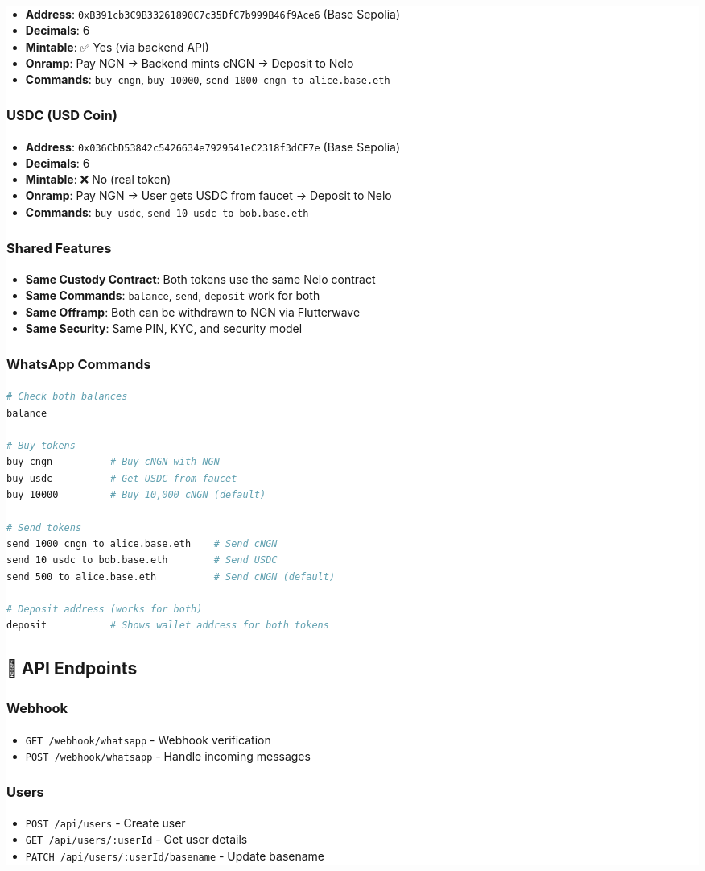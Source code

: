 - **Address**: `0xB391cb3C9B33261890C7c35DfC7b999B46f9Ace6` (Base Sepolia)
- **Decimals**: 6
- **Mintable**: ✅ Yes (via backend API)
- **Onramp**: Pay NGN → Backend mints cNGN → Deposit to Nelo
- **Commands**: `buy cngn`, `buy 10000`, `send 1000 cngn to alice.base.eth`

### USDC (USD Coin)

- **Address**: `0x036CbD53842c5426634e7929541eC2318f3dCF7e` (Base Sepolia)
- **Decimals**: 6
- **Mintable**: ❌ No (real token)
- **Onramp**: Pay NGN → User gets USDC from faucet → Deposit to Nelo
- **Commands**: `buy usdc`, `send 10 usdc to bob.base.eth`

### Shared Features

- **Same Custody Contract**: Both tokens use the same Nelo contract
- **Same Commands**: `balance`, `send`, `deposit` work for both
- **Same Offramp**: Both can be withdrawn to NGN via Flutterwave
- **Same Security**: Same PIN, KYC, and security model

### WhatsApp Commands

```bash
# Check both balances
balance

# Buy tokens
buy cngn          # Buy cNGN with NGN
buy usdc          # Get USDC from faucet
buy 10000         # Buy 10,000 cNGN (default)

# Send tokens
send 1000 cngn to alice.base.eth    # Send cNGN
send 10 usdc to bob.base.eth        # Send USDC
send 500 to alice.base.eth          # Send cNGN (default)

# Deposit address (works for both)
deposit           # Shows wallet address for both tokens
```

## 🔧 API Endpoints

### Webhook

- `GET /webhook/whatsapp` - Webhook verification
- `POST /webhook/whatsapp` - Handle incoming messages

### Users

- `POST /api/users` - Create user
- `GET /api/users/:userId` - Get user details
- `PATCH /api/users/:userId/basename` - Update basename
